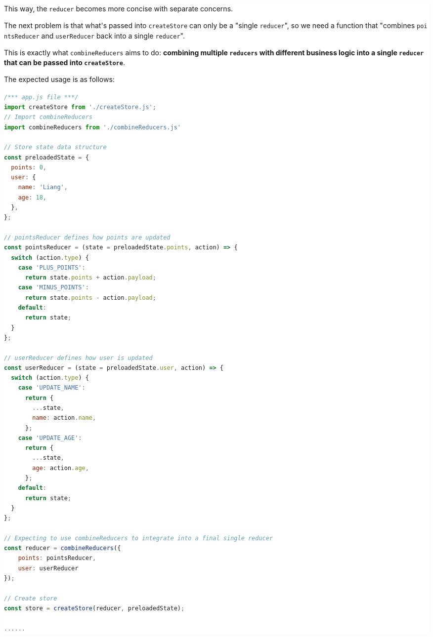 This way, the `reducer` becomes more concise with separate concerns.

The next problem is that what's passed into `createStore` can only be a "single `reducer`", so we need a function that "combines `pointsReducer` and `userReducer` back into a single `reducer`".

This is exactly what `combineReducers` aims to do: **combining multiple `reducers` with different business logic into a single `reducer` that can be passed into `createStore`**.

The expected usage is as follows:

```javascript
/*** app.js file ***/
import createStore from './createStore.js';
// Import combineReducers
import combineReducers from './combineReducers.js'

// Store state data structure
const preloadedState = {
  points: 0,
  user: {
    name: 'Liang',
    age: 18,
  },
};

// pointsReducer defines how points are updated
const pointsReducer = (state = preloadedState.points, action) => {
  switch (action.type) {
    case 'PLUS_POINTS':
      return state.points + action.payload;
    case 'MINUS_POINTS':
      return state.points - action.payload;
    default:
      return state;
  }
};

// userReducer defines how user is updated
const userReducer = (state = preloadedState.user, action) => {
  switch (action.type) {
    case 'UPDATE_NAME':
      return {
        ...state,
        name: action.name,
      };
    case 'UPDATE_AGE':
      return {
        ...state,
        age: action.age,
      };
    default:
      return state;
  }
};

// Expecting to use combineReducers to integrate into a final single reducer
const reducer = combineReducers({
    points: pointsReducer,
    user: userReducer
});

// Create store
const store = createStore(reducer, preloadedState);

......
```